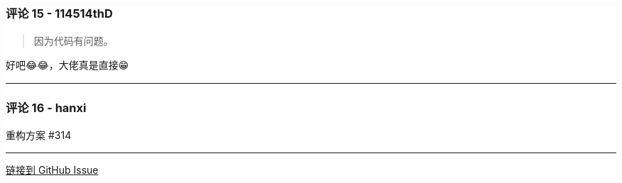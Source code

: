 
### 评论 15 - 114514thD

> 因为代码有问题。

好吧😂😂，大佬真是直接😁

---

### 评论 16 - hanxi

重构方案 #314 

---
[链接到 GitHub Issue](https://github.com/hanxi/xiaomusic/issues/78)

